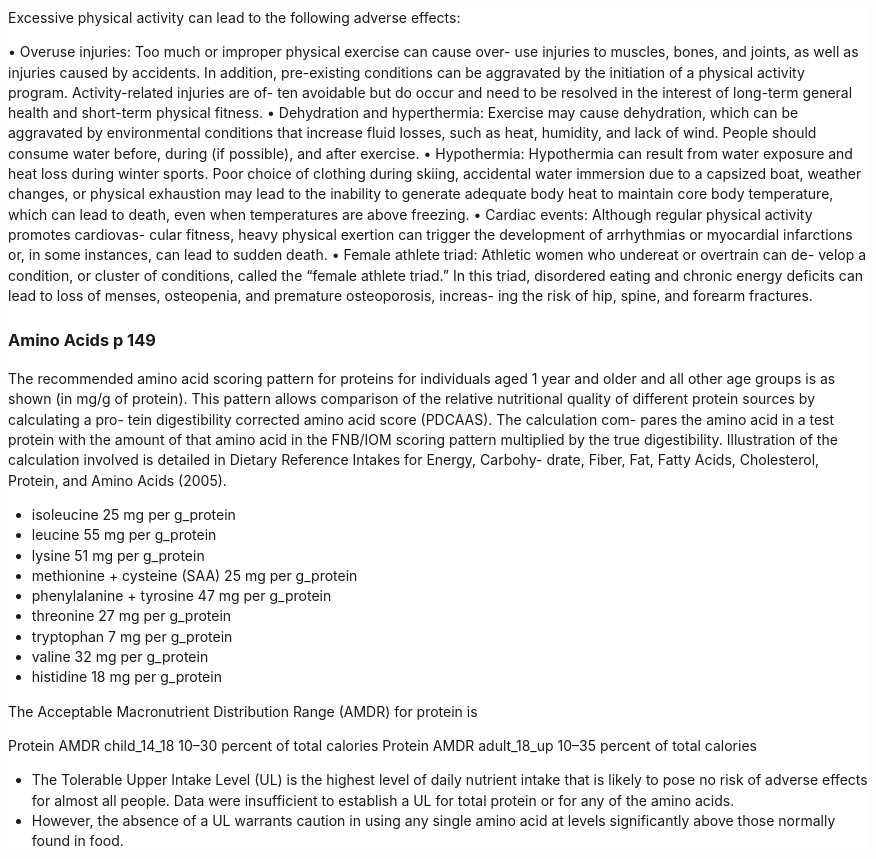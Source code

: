 Excessive physical activity can lead to the following adverse effects:

• Overuse injuries: Too much or improper physical exercise can cause over- use injuries to muscles, bones, and joints, as well as injuries caused by accidents. In addition, pre-existing conditions can be aggravated by the initiation of a physical activity program. Activity-related injuries are of- ten avoidable but do occur and need to be resolved in the interest of long-term general health and short-term physical fitness.
• Dehydration and hyperthermia: Exercise may cause dehydration, which can be aggravated by environmental conditions that increase fluid losses, such as heat, humidity, and lack of wind. People should consume water before, during (if possible), and after exercise.
• Hypothermia: Hypothermia can result from water exposure and heat loss during winter sports. Poor choice of clothing during skiing, accidental water immersion due to a capsized boat, weather changes, or physical exhaustion may lead to the inability to generate adequate body heat to maintain core body temperature, which can lead to death, even when temperatures are above freezing.
• Cardiac events: Although regular physical activity promotes cardiovas- cular fitness, heavy physical exertion can trigger the development of arrhythmias or myocardial infarctions or, in some instances, can lead to sudden death.
• Female athlete triad: Athletic women who undereat or overtrain can de- velop a condition, or cluster of conditions, called the “female athlete triad.” In this triad, disordered eating and chronic energy deficits can lead to loss of menses, osteopenia, and premature osteoporosis, increas- ing the risk of hip, spine, and forearm fractures.


### Amino Acids p 149

The recommended amino acid scoring pattern for proteins for individuals aged 1 year and older and all other age groups is as shown (in mg/g of protein). This pattern allows comparison of the relative nutritional quality of different protein sources by calculating a pro- tein digestibility corrected amino acid score (PDCAAS). The calculation com- pares the amino acid in a test protein with the amount of that amino acid in the FNB/IOM scoring pattern multiplied by the true digestibility. Illustration of the calculation involved is detailed in Dietary Reference Intakes for Energy, Carbohy- drate, Fiber, Fat, Fatty Acids, Cholesterol, Protein, and Amino Acids (2005).

		
* isoleucine	25 mg per g_protein	
* leucine	55 mg per g_protein	
* lysine	51 mg per g_protein	
* methionine + cysteine (SAA)	25 mg per g_protein	
* phenylalanine + tyrosine	47 mg per g_protein	
* threonine	27 mg per g_protein	
* tryptophan	 7 mg per g_protein	
* valine	32 mg per g_protein	
* histidine	18 mg per g_protein

The Acceptable Macronutrient Distribution Range (AMDR) for protein is

Protein		AMDR	child_14_18	10–30 percent of total calories
Protein		AMDR	adult_18_up	10–35 percent of total calories

* The Tolerable Upper Intake Level (UL) is the highest level of daily nutrient intake that is likely to pose no risk of adverse effects for almost all people. Data were insufficient to establish a UL for total protein or for any of the amino acids.
* However, the absence of a UL warrants caution in using any single amino acid at levels significantly above those normally found in food.
